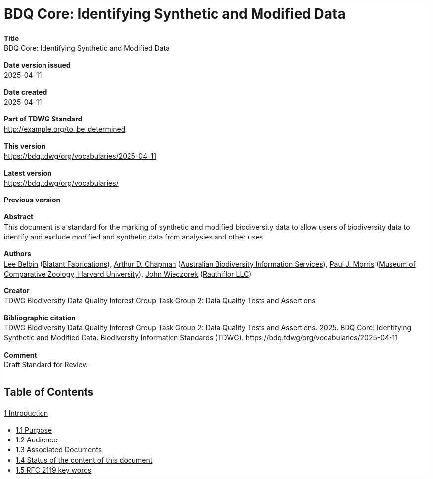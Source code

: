 

# BDQ Core: Identifying Synthetic and Modified Data

**Title**<br>
BDQ Core: Identifying Synthetic and Modified Data

**Date version issued**<br>
2025-04-11

**Date created**<br>
2025-04-11

**Part of TDWG Standard**<br>
<http://example.org/to_be_determined>



**This version**<br>
<https://bdq.tdwg/org/vocabularies/2025-04-11>

**Latest version**<br>
<https://bdq.tdwg/org/vocabularies/>

**Previous version**<br>

**Abstract**<br>
This document is a standard for the marking of synthetic and modified biodiversity data to allow users of biodiversity data to identify and exclude modified and synthetic data from analysies and other uses.

**Authors**<br>
[Lee Belbin](https://orcid.org/0000-0001-8900-6203) ([Blatant Fabrications](https://www.wikidata.org/wiki/Q130304884)), [Arthur D. Chapman](https://orcid.org/0000-0003-1700-6962) ([Australian Biodiversity Information Services](http://www.wikidata.org/entity/Q100600913)), [Paul J. Morris](https://orcid.org/0000-0002-3673-444X) ([Museum of Comparative Zoology, Harvard University](http://www.wikidata.org/entity/Q1420782)), [John Wieczorek](https://orcid.org/0000-0003-1144-0290) ([Rauthiflor LLC](http://www.wikidata.org/entity/Q98382028))

**Creator**<br>
TDWG Biodiversity Data Quality Interest Group Task Group 2: Data Quality Tests and Assertions

**Bibliographic citation**<br>
TDWG Biodiversity Data Quality Interest Group Task Group 2: Data Quality Tests and Assertions. 2025. BDQ Core: Identifying Synthetic and Modified Data. Biodiversity Information Standards (TDWG). <https://bdq.tdwg/org/vocabularies/2025-04-11>

**Comment**<br>
Draft Standard for Review

## Table of Contents ##
[1 Introduction](#1-introduction)
  - [1.1 Purpose](#11-purpose)
  - [1.2 Audience](#12-audience)
  - [1.3 Associated Documents](#13-associated-documents)
  - [1.4 Status of the content of this document](#14-status-of-the-content-of-this-document)
  - [1.5 RFC 2119 key words](#15-rfc-2119-key-words)
